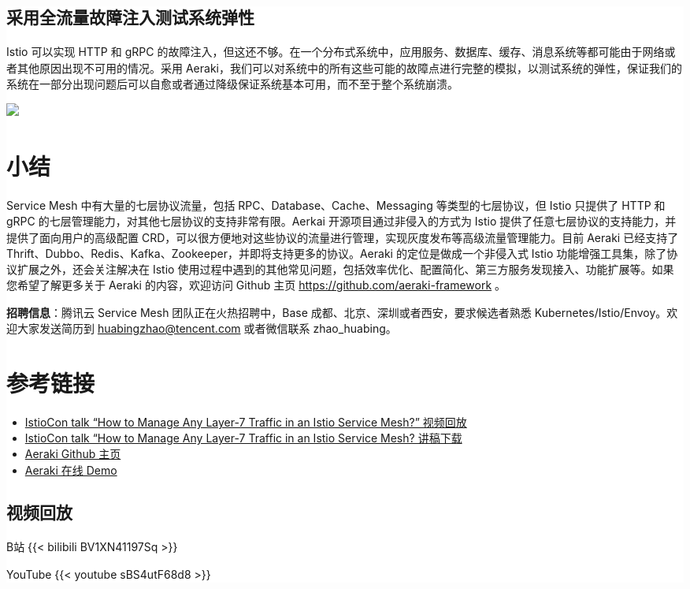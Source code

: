 ## 采用全流量故障注入测试系统弹性
Istio 可以实现 HTTP 和 gRPC 的故障注入，但这还不够。在一个分布式系统中，应用服务、数据库、缓存、消息系统等都可能由于网络或者其他原因出现不可用的情况。采用 Aeraki，我们可以对系统中的所有这些可能的故障点进行完整的模拟，以测试系统的弹性，保证我们的系统在一部分出现问题后可以自愈或者通过降级保证系统基本可用，而不至于整个系统崩溃。

![](/img/2021-03-02-manage-any-layer-7-traffic-in-istio/fault-injection.png)

# 小结

Service Mesh 中有大量的七层协议流量，包括 RPC、Database、Cache、Messaging 等类型的七层协议，但 Istio 只提供了 HTTP 和 gRPC 的七层管理能力，对其他七层协议的支持非常有限。Aerkai 开源项目通过非侵入的方式为 Istio 提供了任意七层协议的支持能力，并提供了面向用户的高级配置 CRD，可以很方便地对这些协议的流量进行管理，实现灰度发布等高级流量管理能力。目前 Aeraki 已经支持了 Thrift、Dubbo、Redis、Kafka、Zookeeper，并即将支持更多的协议。Aeraki 的定位是做成一个非侵入式 Istio 功能增强工具集，除了协议扩展之外，还会关注解决在 Istio 使用过程中遇到的其他常见问题，包括效率优化、配置简化、第三方服务发现接入、功能扩展等。如果您希望了解更多关于 Aeraki 的内容，欢迎访问 Github 主页  https://github.com/aeraki-framework 。

__招聘信息__：腾讯云 Service Mesh 团队正在火热招聘中，Base 成都、北京、深圳或者西安，要求候选者熟悉 Kubernetes/Istio/Envoy。欢迎大家发送简历到 huabingzhao@tencent.com 或者微信联系 zhao_huabing。

# 参考链接

* [IstioCon talk “How to Manage Any Layer-7 Traffic in an Istio Service Mesh?” 视频回放](https://www.bilibili.com/video/BV1XN41197Sq)
* [IstioCon talk “How to Manage Any Layer-7 Traffic in an Istio Service Mesh? 讲稿下载](https://zhaohuabing.com/slides/how-to-manage-any-layer-7-traffic-in-istio.pdf)
* [Aeraki Github 主页](https://github.com/aeraki-framework)
* [Aeraki 在线 Demo](http://aeraki.zhaohuabing.com:3000/d/pgz7wp-Gz/aeraki-demo?orgId=1&refresh=10s&kiosk)

## 视频回放
B站
{{< bilibili BV1XN41197Sq >}}

YouTube
{{< youtube sBS4utF68d8 >}}
